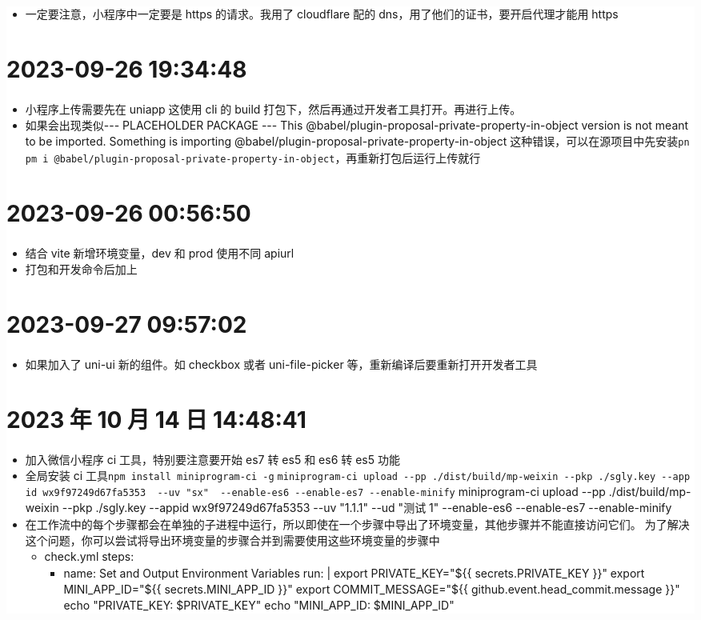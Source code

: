 - 一定要注意，小程序中一定要是 https 的请求。我用了 cloudflare 配的 dns，用了他们的证书，要开启代理才能用 https

# 2023-09-26 19:34:48

- 小程序上传需要先在 uniapp 这使用 cli 的 build 打包下，然后再通过开发者工具打开。再进行上传。
- 如果会出现类似--- PLACEHOLDER PACKAGE ---
  This @babel/plugin-proposal-private-property-in-object version is not meant to
  be imported. Something is importing
  @babel/plugin-proposal-private-property-in-object
  这种错误，可以在源项目中先安装`pnpm i @babel/plugin-proposal-private-property-in-object`，再重新打包后运行上传就行

# 2023-09-26 00:56:50

- 结合 vite 新增环境变量，dev 和 prod 使用不同 apiurl
- 打包和开发命令后加上

# 2023-09-27 09:57:02

- 如果加入了 uni-ui 新的组件。如 checkbox 或者 uni-file-picker 等，重新编译后要重新打开开发者工具

# 2023 年 10 月 14 日 14:48:41

- 加入微信小程序 ci 工具，特别要注意要开始 es7 转 es5 和 es6 转 es5 功能
- 全局安装 ci 工具`npm install miniprogram-ci -g`
  `miniprogram-ci upload --pp ./dist/build/mp-weixin --pkp ./sgly.key --appid wx9f97249d67fa5353  --uv "sx"  --enable-es6 --enable-es7 --enable-minify`
  miniprogram-ci upload --pp ./dist/build/mp-weixin --pkp ./sgly.key --appid wx9f97249d67fa5353 --uv "1.1.1" --ud "测试 1" --enable-es6 --enable-es7 --enable-minify
- 在工作流中的每个步骤都会在单独的子进程中运行，所以即使在一个步骤中导出了环境变量，其他步骤并不能直接访问它们。
  为了解决这个问题，你可以尝试将导出环境变量的步骤合并到需要使用这些环境变量的步骤中
  - check.yml
    steps:
    - name: Set and Output Environment Variables
      run: |
      export PRIVATE_KEY="${{ secrets.PRIVATE_KEY }}"
      export MINI_APP_ID="${{ secrets.MINI_APP_ID }}"
      export COMMIT_MESSAGE="${{ github.event.head_commit.message }}"
      echo "PRIVATE_KEY: $PRIVATE_KEY"
      echo "MINI_APP_ID: $MINI_APP_ID"
